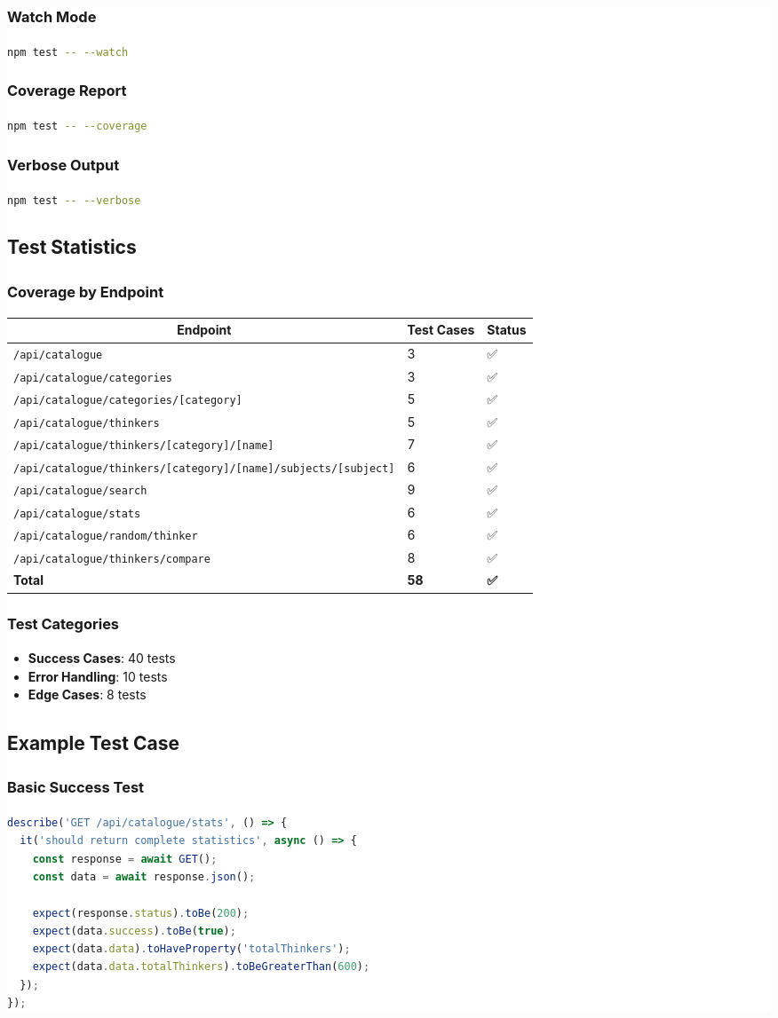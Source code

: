 ### Watch Mode
```bash
npm test -- --watch
```

### Coverage Report
```bash
npm test -- --coverage
```

### Verbose Output
```bash
npm test -- --verbose
```

## Test Statistics

### Coverage by Endpoint

| Endpoint | Test Cases | Status |
|----------|------------|--------|
| `/api/catalogue` | 3 | ✅ |
| `/api/catalogue/categories` | 3 | ✅ |
| `/api/catalogue/categories/[category]` | 5 | ✅ |
| `/api/catalogue/thinkers` | 5 | ✅ |
| `/api/catalogue/thinkers/[category]/[name]` | 7 | ✅ |
| `/api/catalogue/thinkers/[category]/[name]/subjects/[subject]` | 6 | ✅ |
| `/api/catalogue/search` | 9 | ✅ |
| `/api/catalogue/stats` | 6 | ✅ |
| `/api/catalogue/random/thinker` | 6 | ✅ |
| `/api/catalogue/thinkers/compare` | 8 | ✅ |
| **Total** | **58** | **✅** |

### Test Categories

- **Success Cases**: 40 tests
- **Error Handling**: 10 tests
- **Edge Cases**: 8 tests

## Example Test Case

### Basic Success Test
```typescript
describe('GET /api/catalogue/stats', () => {
  it('should return complete statistics', async () => {
    const response = await GET();
    const data = await response.json();

    expect(response.status).toBe(200);
    expect(data.success).toBe(true);
    expect(data.data).toHaveProperty('totalThinkers');
    expect(data.data.totalThinkers).toBeGreaterThan(600);
  });
});
```
